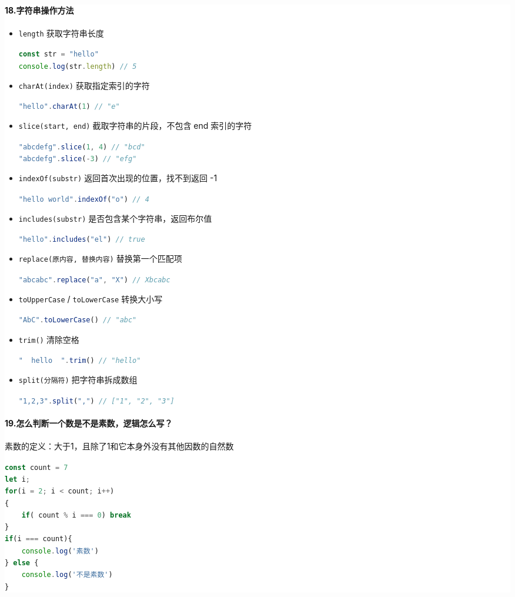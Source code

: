 #### 18.字符串操作方法

+ `length` 获取字符串长度

  ```js
  const str = "hello"
  console.log(str.length) // 5
  ```

+ `charAt(index)` 获取指定索引的字符

  ```js
  "hello".charAt(1) // "e"
  ```

+ `slice(start, end)` 截取字符串的片段，不包含 end 索引的字符

  ```js
  "abcdefg".slice(1, 4) // "bcd"
  "abcdefg".slice(-3) // "efg"
  ```

+ `indexOf(substr)` 返回首次出现的位置，找不到返回 -1

  ```js
  "hello world".indexOf("o") // 4
  ```

+ `includes(substr)` 是否包含某个字符串，返回布尔值

  ```js
  "hello".includes("el") // true
  ```

+ `replace(原内容, 替换内容)` 替换第一个匹配项

  ```js
  "abcabc".replace("a", "X") // Xbcabc
  ```

+ `toUpperCase` / `toLowerCase` 转换大小写

  ```js
  "AbC".toLowerCase() // "abc"
  ```

+ `trim()` 清除空格

  ```js
  "  hello  ".trim() // "hello"
  ```

+ `split(分隔符)` 把字符串拆成数组

  ```js
  "1,2,3".split(",") // ["1", "2", "3"]
  ```

#### 19.怎么判断一个数是不是素数，逻辑怎么写？

素数的定义：大于1，且除了1和它本身外没有其他因数的自然数

```js
const count = 7
let i;
for(i = 2; i < count; i++)
{
    if( count % i === 0) break
}
if(i === count){
    console.log('素数')
} else {
    console.log('不是素数')
}
```
